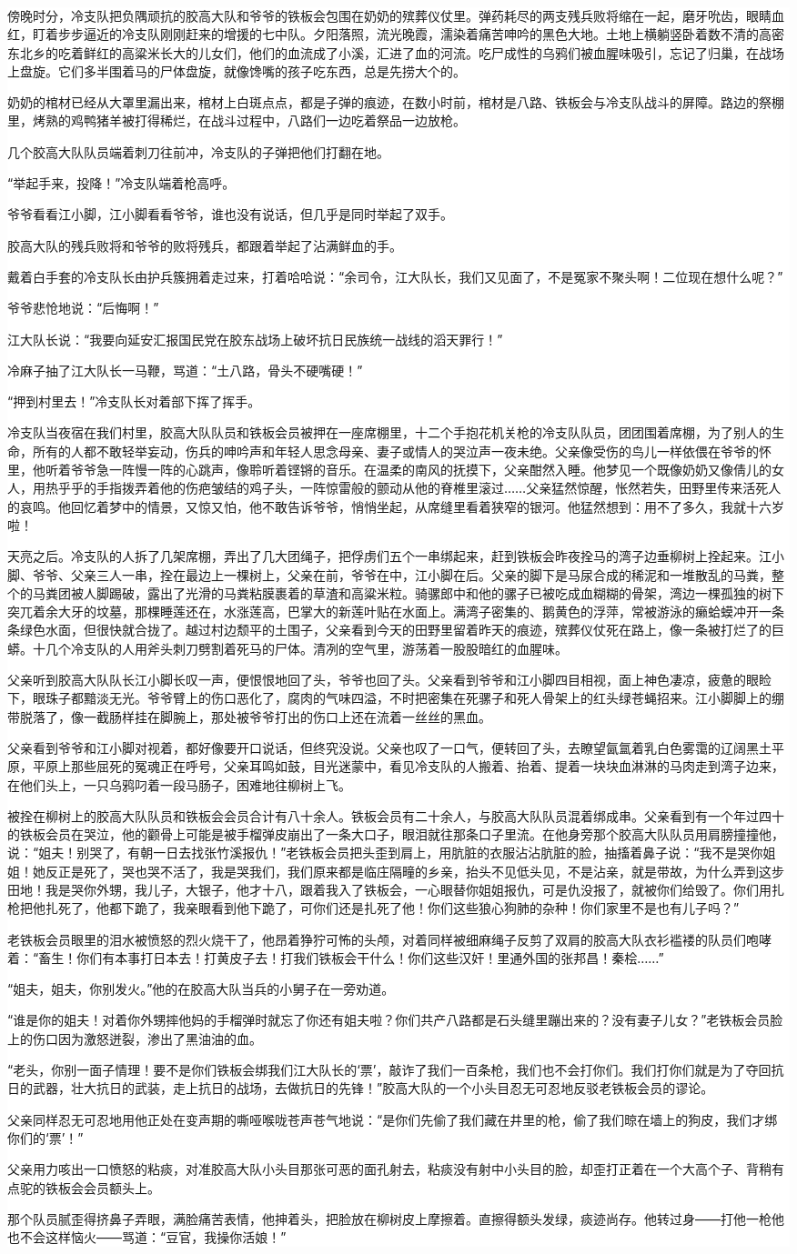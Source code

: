 傍晚时分，冷支队把负隅顽抗的胶高大队和爷爷的铁板会包围在奶奶的殡葬仪仗里。弹药耗尽的两支残兵败将缩在一起，磨牙吮齿，眼睛血红，盯着步步逼近的冷支队刚刚赶来的增援的七中队。夕阳落照，流光晚霞，濡染着痛苦呻吟的黑色大地。土地上横躺竖卧着数不清的高密东北乡的吃着鲜红的高粱米长大的儿女们，他们的血流成了小溪，汇进了血的河流。吃尸成性的乌鸦们被血腥味吸引，忘记了归巢，在战场上盘旋。它们多半围着马的尸体盘旋，就像馋嘴的孩子吃东西，总是先捞大个的。

奶奶的棺材已经从大罩里漏出来，棺材上白斑点点，都是子弹的痕迹，在数小时前，棺材是八路、铁板会与冷支队战斗的屏障。路边的祭棚里，烤熟的鸡鸭猪羊被打得稀烂，在战斗过程中，八路们一边吃着祭品一边放枪。

几个胶高大队队员端着刺刀往前冲，冷支队的子弹把他们打翻在地。

“举起手来，投降！”冷支队端着枪高呼。

爷爷看看江小脚，江小脚看看爷爷，谁也没有说话，但几乎是同时举起了双手。

胶高大队的残兵败将和爷爷的败将残兵，都跟着举起了沾满鲜血的手。

戴着白手套的冷支队长由护兵簇拥着走过来，打着哈哈说：“余司令，江大队长，我们又见面了，不是冤家不聚头啊！二位现在想什么呢？”

爷爷悲怆地说：“后悔啊！”

江大队长说：“我要向延安汇报国民党在胶东战场上破坏抗日民族统一战线的滔天罪行！”

冷麻子抽了江大队长一马鞭，骂道：“土八路，骨头不硬嘴硬！”

“押到村里去！”冷支队长对着部下挥了挥手。

冷支队当夜宿在我们村里，胶高大队队员和铁板会员被押在一座席棚里，十二个手抱花机关枪的冷支队队员，团团围着席棚，为了别人的生命，所有的人都不敢轻举妄动，伤兵的呻吟声和年轻人思念母亲、妻子或情人的哭泣声一夜未绝。父亲像受伤的鸟儿一样依偎在爷爷的怀里，他听着爷爷急一阵慢一阵的心跳声，像聆听着铿锵的音乐。在温柔的南风的抚摸下，父亲酣然入睡。他梦见一个既像奶奶又像倩儿的女人，用热乎乎的手指拨弄着他的伤疤皱结的鸡子头，一阵惊雷般的颤动从他的脊椎里滚过……父亲猛然惊醒，怅然若失，田野里传来活死人的哀鸣。他回忆着梦中的情景，又惊又怕，他不敢告诉爷爷，悄悄坐起，从席缝里看着狭窄的银河。他猛然想到：用不了多久，我就十六岁啦！

天亮之后。冷支队的人拆了几架席棚，弄出了几大团绳子，把俘虏们五个一串绑起来，赶到铁板会昨夜拴马的湾子边垂柳树上拴起来。江小脚、爷爷、父亲三人一串，拴在最边上一棵树上，父亲在前，爷爷在中，江小脚在后。父亲的脚下是马尿合成的稀泥和一堆散乱的马粪，整个的马粪团被人脚踢破，露出了光滑的马粪粘膜裹着的草渣和高粱米粒。骑骡郎中和他的骡子已被吃成血糊糊的骨架，湾边一棵孤独的树下突兀着余大牙的坟墓，那棵睡莲还在，水涨莲高，巴掌大的新莲叶贴在水面上。满湾子密集的、鹅黄色的浮萍，常被游泳的癞蛤蟆冲开一条条绿色水面，但很快就合拢了。越过村边颓平的土围子，父亲看到今天的田野里留着昨天的痕迹，殡葬仪仗死在路上，像一条被打烂了的巨蟒。十几个冷支队的人用斧头刺刀劈割着死马的尸体。清冽的空气里，游荡着一股股暗红的血腥味。

父亲听到胶高大队队长江小脚长叹一声，便恨恨地回了头，爷爷也回了头。父亲看到爷爷和江小脚四目相视，面上神色凄凉，疲惫的眼睑下，眼珠子都黯淡无光。爷爷臂上的伤口恶化了，腐肉的气味四溢，不时把密集在死骡子和死人骨架上的红头绿苍蝇招来。江小脚脚上的绷带脱落了，像一截肠样挂在脚腕上，那处被爷爷打出的伤口上还在流着一丝丝的黑血。

父亲看到爷爷和江小脚对视着，都好像要开口说话，但终究没说。父亲也叹了一口气，便转回了头，去瞭望氤氲着乳白色雾霭的辽阔黑土平原，平原上那些屈死的冤魂正在呼号，父亲耳鸣如鼓，目光迷蒙中，看见冷支队的人搬着、抬着、提着一块块血淋淋的马肉走到湾子边来，在他们头上，一只乌鸦叼着一段马肠子，困难地往柳树上飞。

被拴在柳树上的胶高大队队员和铁板会会员合计有八十余人。铁板会员有二十余人，与胶高大队队员混着绑成串。父亲看到有一个年过四十的铁板会员在哭泣，他的颧骨上可能是被手榴弹皮崩出了一条大口子，眼泪就往那条口子里流。在他身旁那个胶高大队队员用肩膀撞撞他，说：“姐夫！别哭了，有朝一日去找张竹溪报仇！”老铁板会员把头歪到肩上，用肮脏的衣服沾沾肮脏的脸，抽搐着鼻子说：“我不是哭你姐姐！她反正是死了，哭也哭不活了，我是哭我们，我们原来都是临庄隔疃的乡亲，抬头不见低头见，不是沾亲，就是带故，为什么弄到这步田地！我是哭你外甥，我儿子，大银子，他才十八，跟着我入了铁板会，一心眼替你姐姐报仇，可是仇没报了，就被你们给毁了。你们用扎枪把他扎死了，他都下跪了，我亲眼看到他下跪了，可你们还是扎死了他！你们这些狼心狗肺的杂种！你们家里不是也有儿子吗？”

老铁板会员眼里的泪水被愤怒的烈火烧干了，他昂着狰狞可怖的头颅，对着同样被细麻绳子反剪了双肩的胶高大队衣衫褴褛的队员们咆哮着：“畜生！你们有本事打日本去！打黄皮子去！打我们铁板会干什么！你们这些汉奸！里通外国的张邦昌！秦桧……”

“姐夫，姐夫，你别发火。”他的在胶高大队当兵的小舅子在一旁劝道。

“谁是你的姐夫！对着你外甥摔他妈的手榴弹时就忘了你还有姐夫啦？你们共产八路都是石头缝里蹦出来的？没有妻子儿女？”老铁板会员脸上的伤口因为激怒迸裂，渗出了黑油油的血。

“老头，你别一面子情理！要不是你们铁板会绑我们江大队长的‘票’，敲诈了我们一百条枪，我们也不会打你们。我们打你们就是为了夺回抗日的武器，壮大抗日的武装，走上抗日的战场，去做抗日的先锋！”胶高大队的一个小头目忍无可忍地反驳老铁板会员的谬论。

父亲同样忍无可忍地用他正处在变声期的嘶哑喉咙苍声苍气地说：“是你们先偷了我们藏在井里的枪，偷了我们晾在墙上的狗皮，我们才绑你们的‘票’！”

父亲用力咳出一口愤怒的粘痰，对准胶高大队小头目那张可恶的面孔射去，粘痰没有射中小头目的脸，却歪打正着在一个大高个子、背稍有点驼的铁板会会员额头上。

那个队员腻歪得挤鼻子弄眼，满脸痛苦表情，他抻着头，把脸放在柳树皮上摩擦着。直擦得额头发绿，痰迹尚存。他转过身——打他一枪他也不会这样恼火——骂道：“豆官，我操你活娘！”
